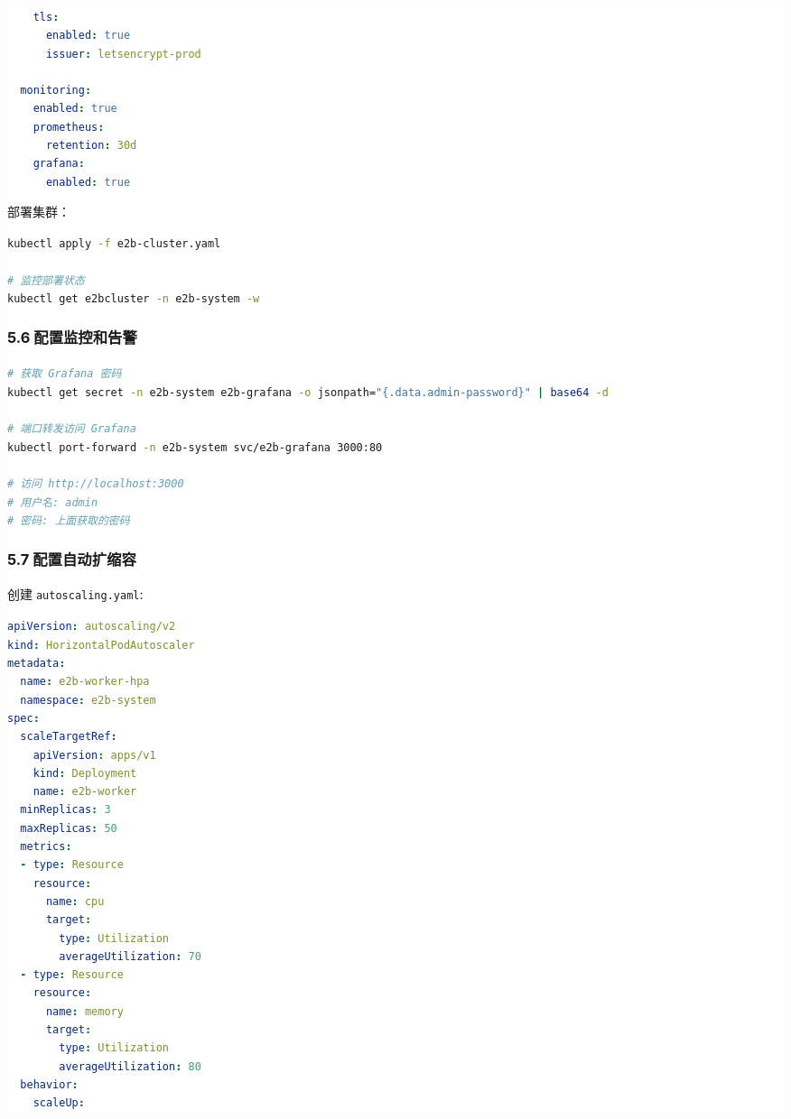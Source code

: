 ```yaml
    tls:
      enabled: true
      issuer: letsencrypt-prod
  
  monitoring:
    enabled: true
    prometheus:
      retention: 30d
    grafana:
      enabled: true
```

部署集群：
```bash
kubectl apply -f e2b-cluster.yaml

# 监控部署状态
kubectl get e2bcluster -n e2b-system -w
```

### 5.6 配置监控和告警

```bash
# 获取 Grafana 密码
kubectl get secret -n e2b-system e2b-grafana -o jsonpath="{.data.admin-password}" | base64 -d

# 端口转发访问 Grafana
kubectl port-forward -n e2b-system svc/e2b-grafana 3000:80

# 访问 http://localhost:3000
# 用户名: admin
# 密码: 上面获取的密码
```

### 5.7 配置自动扩缩容

创建 `autoscaling.yaml`:
```yaml
apiVersion: autoscaling/v2
kind: HorizontalPodAutoscaler
metadata:
  name: e2b-worker-hpa
  namespace: e2b-system
spec:
  scaleTargetRef:
    apiVersion: apps/v1
    kind: Deployment
    name: e2b-worker
  minReplicas: 3
  maxReplicas: 50
  metrics:
  - type: Resource
    resource:
      name: cpu
      target:
        type: Utilization
        averageUtilization: 70
  - type: Resource
    resource:
      name: memory
      target:
        type: Utilization
        averageUtilization: 80
  behavior:
    scaleUp:
```